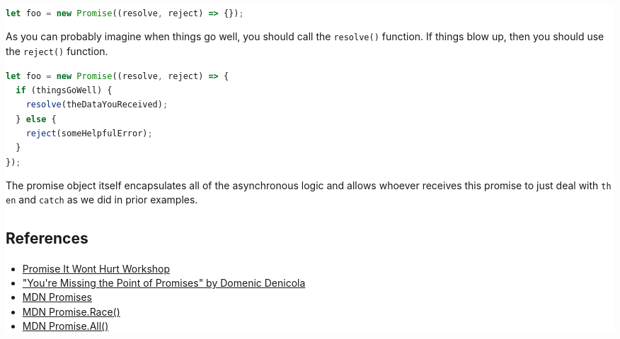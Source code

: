 ```js
let foo = new Promise((resolve, reject) => {});
```

As you can probably imagine when things go well, you should call the `resolve()` function. If things blow up, then you should use the `reject()` function.

```js
let foo = new Promise((resolve, reject) => {
  if (thingsGoWell) {
    resolve(theDataYouReceived);
  } else {
    reject(someHelpfulError);
  }
});
```

The promise object itself encapsulates all of the asynchronous logic and allows whoever receives this promise to just deal with `then` and `catch` as we did in prior examples.

## References

- [Promise It Wont Hurt Workshop](https://github.com/stevekane/promise-it-wont-hurt)  
- ["You're Missing the Point of Promises" by Domenic Denicola](https://gist.github.com/domenic/3889970)
- [MDN Promises](https://developer.mozilla.org/en-US/docs/Mozilla/JavaScript_code_modules/Promise.jsm/Promise)
- [MDN Promise.Race()](https://developer.mozilla.org/en-US/docs/Web/JavaScript/Reference/Global_Objects/Promise/race)
- [MDN Promise.All()](https://developer.mozilla.org/en-US/docs/Web/JavaScript/Reference/Global_Objects/Promise/all)
